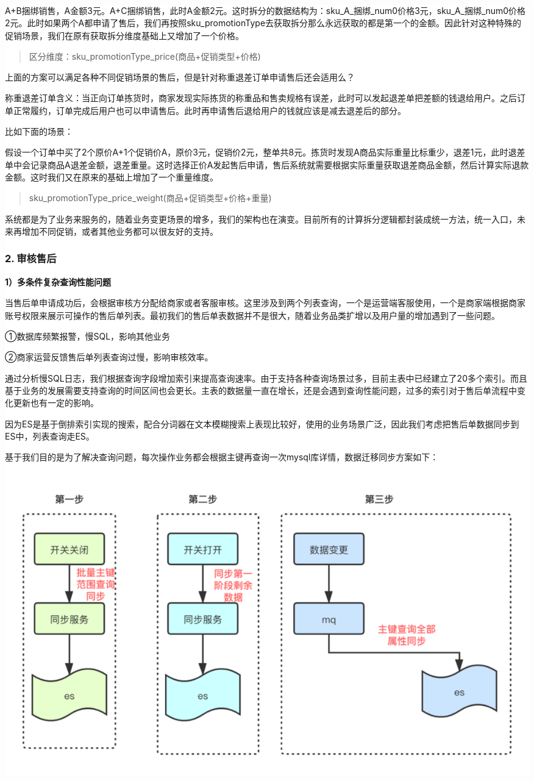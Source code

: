 A+B捆绑销售，A金额3元。A+C捆绑销售，此时A金额2元。这时拆分的数据结构为：sku_A_捆绑_num0价格3元，sku_A_捆绑_num0价格2元。此时如果两个A都申请了售后，我们再按照sku_promotionType去获取拆分那么永远获取的都是第一个的金额。因此针对这种特殊的促销场景，我们在原有获取拆分维度基础上又增加了一个价格。

> 区分维度：sku_promotionType_price(商品+促销类型+价格)

上面的方案可以满足各种不同促销场景的售后，但是针对称重退差订单申请售后还会适用么？

称重退差订单含义：当正向订单拣货时，商家发现实际拣货的称重品和售卖规格有误差，此时可以发起退差单把差额的钱退给用户。之后订单正常履约，订单完成后用户也可以申请售后。此时再申请售后退给用户的钱就应该是减去退差后的部分。

比如下面的场景：

假设一个订单中买了2个原价A+1个促销价A，原价3元，促销价2元，整单共8元。拣货时发现A商品实际重量比标重少，退差1元，此时退差单中会记录商品A退差金额，退差重量。这时选择正价A发起售后申请，售后系统就需要根据实际重量获取退差商品金额，然后计算实际退款金额。这时我们又在原来的基础上增加了一个重量维度。

> sku_promotionType_price_weight(商品+促销类型+价格+重量)

系统都是为了业务来服务的，随着业务变更场景的增多，我们的架构也在演变。目前所有的计算拆分逻辑都封装成统一方法，统一入口，未来再增加不同促销，或者其他业务都可以很友好的支持。

### **2. 审核售后**

**1）多条件复杂查询性能问题**

当售后单申请成功后，会根据审核方分配给商家或者客服审核。这里涉及到两个列表查询，一个是运营端客服使用，一个是商家端根据商家账号权限来展示可操作的售后单列表。最初我们的售后单表数据并不是很大，随着业务品类扩增以及用户量的增加遇到了一些问题。

①数据库频繁报警，慢SQL，影响其他业务

②商家运营反馈售后单列表查询过慢，影响审核效率。

通过分析慢SQL日志，我们根据查询字段增加索引来提高查询速率。由于支持各种查询场景过多，目前主表中已经建立了20多个索引。而且基于业务的发展需要支持查询的时间区间也会更长。主表的数据量一直在增长，还是会遇到查询性能问题，过多的索引对于售后单流程中变化更新也有一定的影响。

因为ES是基于倒排索引实现的搜索，配合分词器在文本模糊搜索上表现比较好，使用的业务场景广泛，因此我们考虑把售后单数据同步到ES中，列表查询走ES。

基于我们目的是为了解决查询问题，每次操作业务都会根据主键再查询一次mysql库详情，数据迁移同步方案如下：

![Untitled](../../../static/paper/2c0c5dbf242bca81.png)
